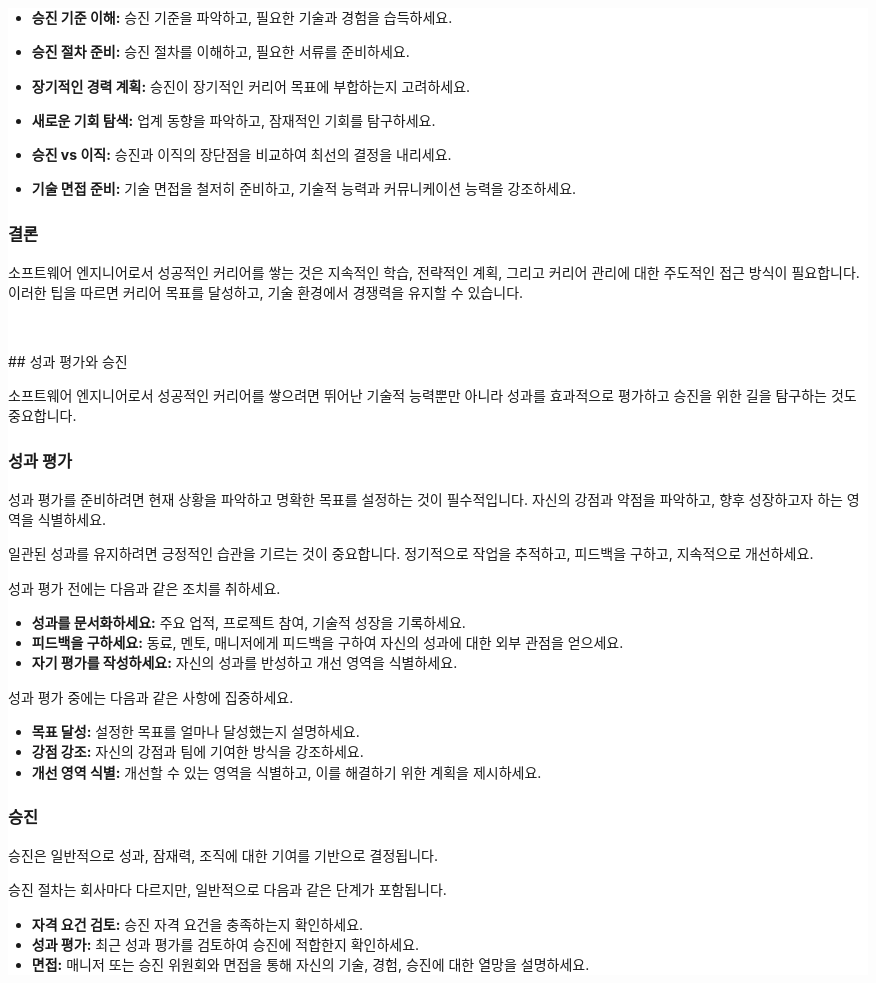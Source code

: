 

- **승진 기준 이해:** 승진 기준을 파악하고, 필요한 기술과 경험을 습득하세요.
- **승진 절차 준비:** 승진 절차를 이해하고, 필요한 서류를 준비하세요.
- **장기적인 경력 계획:** 승진이 장기적인 커리어 목표에 부합하는지 고려하세요.



- **새로운 기회 탐색:** 업계 동향을 파악하고, 잠재적인 기회를 탐구하세요.
- **승진 vs 이직:** 승진과 이직의 장단점을 비교하여 최선의 결정을 내리세요.
- **기술 면접 준비:** 기술 면접을 철저히 준비하고, 기술적 능력과 커뮤니케이션 능력을 강조하세요.

### 결론

소프트웨어 엔지니어로서 성공적인 커리어를 쌓는 것은 지속적인 학습, 전략적인 계획, 그리고 커리어 관리에 대한 주도적인 접근 방식이 필요합니다. 이러한 팁을 따르면 커리어 목표를 달성하고, 기술 환경에서 경쟁력을 유지할 수 있습니다.

<p>&nbsp;</p>
## 성과 평가와 승진



소프트웨어 엔지니어로서 성공적인 커리어를 쌓으려면 뛰어난 기술적 능력뿐만 아니라 성과를 효과적으로 평가하고 승진을 위한 길을 탐구하는 것도 중요합니다.

### 성과 평가



성과 평가를 준비하려면 현재 상황을 파악하고 명확한 목표를 설정하는 것이 필수적입니다. 자신의 강점과 약점을 파악하고, 향후 성장하고자 하는 영역을 식별하세요.



일관된 성과를 유지하려면 긍정적인 습관을 기르는 것이 중요합니다. 정기적으로 작업을 추적하고, 피드백을 구하고, 지속적으로 개선하세요.



성과 평가 전에는 다음과 같은 조치를 취하세요.

* **성과를 문서화하세요:** 주요 업적, 프로젝트 참여, 기술적 성장을 기록하세요.
* **피드백을 구하세요:** 동료, 멘토, 매니저에게 피드백을 구하여 자신의 성과에 대한 외부 관점을 얻으세요.
* **자기 평가를 작성하세요:** 자신의 성과를 반성하고 개선 영역을 식별하세요.



성과 평가 중에는 다음과 같은 사항에 집중하세요.

* **목표 달성:** 설정한 목표를 얼마나 달성했는지 설명하세요.
* **강점 강조:** 자신의 강점과 팀에 기여한 방식을 강조하세요.
* **개선 영역 식별:** 개선할 수 있는 영역을 식별하고, 이를 해결하기 위한 계획을 제시하세요.

### 승진



승진은 일반적으로 성과, 잠재력, 조직에 대한 기여를 기반으로 결정됩니다.



승진 절차는 회사마다 다르지만, 일반적으로 다음과 같은 단계가 포함됩니다.

* **자격 요건 검토:** 승진 자격 요건을 충족하는지 확인하세요.
* **성과 평가:** 최근 성과 평가를 검토하여 승진에 적합한지 확인하세요.
* **면접:** 매니저 또는 승진 위원회와 면접을 통해 자신의 기술, 경험, 승진에 대한 열망을 설명하세요.
